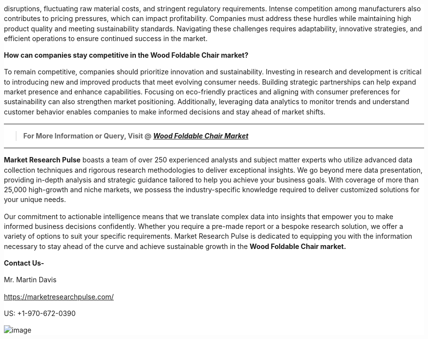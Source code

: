 disruptions, fluctuating raw material costs, and stringent regulatory requirements. Intense competition among manufacturers also contributes to pricing pressures, which can impact profitability. Companies must address these hurdles while maintaining high product quality and meeting sustainability standards. Navigating these challenges requires adaptability, innovative strategies, and efficient operations to ensure continued success in the market.</p><p><strong>How can companies stay competitive in the Wood Foldable Chair market?</strong></p><p>To remain competitive, companies should prioritize innovation and sustainability. Investing in research and development is critical to introducing new and improved products that meet evolving consumer needs. Building strategic partnerships can help expand market presence and enhance capabilities. Focusing on eco-friendly practices and aligning with consumer preferences for sustainability can also strengthen market positioning. Additionally, leveraging data analytics to monitor trends and understand customer behavior enables companies to make informed decisions and stay ahead of market shifts.</p><hr /><blockquote><p><strong>For More Information or Query, Visit @&nbsp;<em><a href="https://marketresearchpulse.com/report/4953/wood-foldable-chair-market?utm_source=Linkedin&utm_medium=052">Wood Foldable Chair Market</a></em></strong></p></blockquote><hr /><p><strong>Market Research Pulse</strong> boasts a team of over 250 experienced analysts and subject matter experts who utilize advanced data collection techniques and rigorous research methodologies to deliver exceptional insights. We go beyond mere data presentation, providing in-depth analysis and strategic guidance tailored to help you achieve your business goals. With coverage of more than 25,000 high-growth and niche markets, we possess the industry-specific knowledge required to deliver customized solutions for your unique needs.</p><p>Our commitment to actionable intelligence means that we translate complex data into insights that empower you to make informed business decisions confidently. Whether you require a pre-made report or a bespoke research solution, we offer a variety of options to suit your specific requirements. Market Research Pulse is dedicated to equipping you with the information necessary to stay ahead of the curve and achieve sustainable growth in the <strong>Wood Foldable Chair market.</strong></p><p><strong>Contact Us-</strong></p><p>Mr. Martin Davis</p><p>https://marketresearchpulse.com/</p><p>US: +1-970-672-0390</p>
![image](https://github.com/user-attachments/assets/65cca07f-ad97-4810-ba18-764d00189289)
